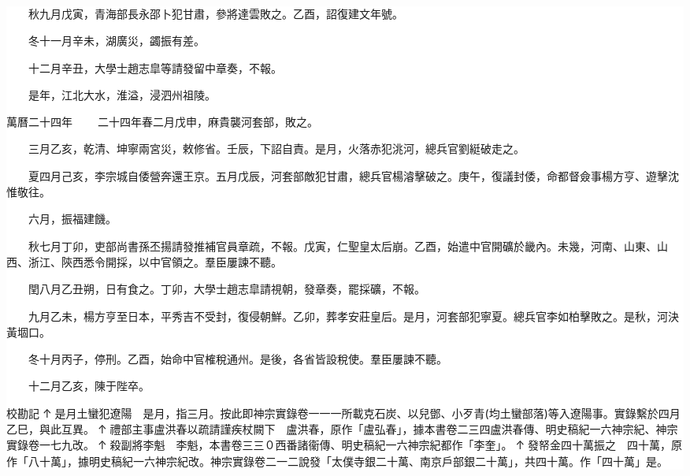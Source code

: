 　　秋九月戊寅，青海部長永邵卜犯甘肅，參將達雲敗之。乙酉，詔復建文年號。

　　冬十一月辛未，湖廣災，蠲振有差。

　　十二月辛丑，大學士趙志皐等請發留中章奏，不報。

　　是年，江北大水，淮溢，浸泗州祖陵。

萬曆二十四年
　　二十四年春二月戊申，麻貴襲河套部，敗之。

　　三月乙亥，乾清、坤寧兩宮災，敕修省。壬辰，下詔自責。是月，火落赤犯洮河，總兵官劉綎破走之。

　　夏四月己亥，李宗城自倭營奔還王京。五月戊辰，河套部敵犯甘肅，總兵官楊濬擊破之。庚午，復議封倭，命都督僉事楊方亨、遊擊沈惟敬往。

　　六月，振福建饑。

　　秋七月丁卯，吏部尚書孫丕揚請發推補官員章疏，不報。戊寅，仁聖皇太后崩。乙酉，始遣中官開礦於畿內。未幾，河南、山東、山西、浙江、陝西悉令開採，以中官領之。羣臣屢諫不聽。

　　閏八月乙丑朔，日有食之。丁卯，大學士趙志皐請視朝，發章奏，罷採礦，不報。

　　九月乙未，楊方亨至日本，平秀吉不受封，復侵朝鮮。乙卯，葬孝安莊皇后。是月，河套部犯寧夏。總兵官李如柏擊敗之。是秋，河決黃堌口。

　　冬十月丙子，停刑。乙酉，始命中官榷稅通州。是後，各省皆設稅使。羣臣屢諫不聽。

　　十二月乙亥，陳于陛卒。

校勘記
↑ 是月土蠻犯遼陽　是月，指三月。按此即神宗實錄卷一一一所載克石炭、以兒鄧、小歹青(均土蠻部落)等入遼陽事。實錄繫於四月乙巳，與此互異。
↑ 禮部主事盧洪春以疏請謹疾杖闕下　盧洪春，原作「盧弘春」，據本書卷二三四盧洪春傳、明史稿紀一六神宗紀、神宗實錄卷一七九改。
↑ 殺副將李魁　李魁，本書卷三三０西番諸衞傳、明史稿紀一六神宗紀都作「李奎」。
↑ 發帑金四十萬振之　四十萬，原作「八十萬」，據明史稿紀一六神宗紀改。神宗實錄卷二一二說發「太僕寺銀二十萬、南京戶部銀二十萬」，共四十萬。作「四十萬」是。